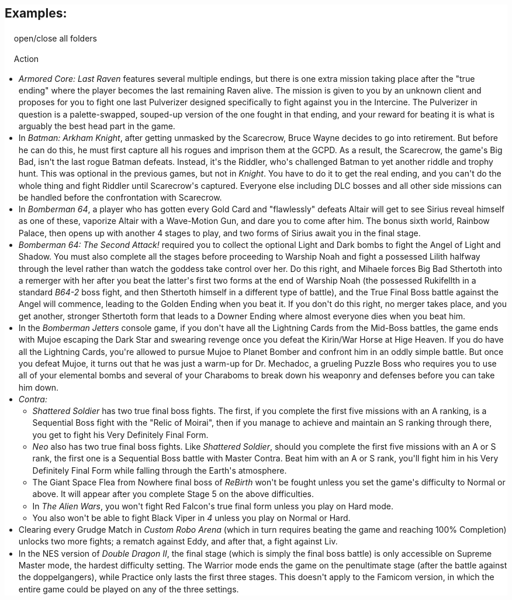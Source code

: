 ## Examples:

    open/close all folders 

    Action 

-   _Armored Core: Last Raven_ features several multiple endings, but there is one extra mission taking place after the "true ending" where the player becomes the last remaining Raven alive. The mission is given to you by an unknown client and proposes for you to fight one last Pulverizer designed specifically to fight against you in the Intercine. The Pulverizer in question is a palette-swapped, souped-up version of the one fought in that ending, and your reward for beating it is what is arguably the best head part in the game.
-   In _Batman: Arkham Knight_, after getting unmasked by the Scarecrow, Bruce Wayne decides to go into retirement. But before he can do this, he must first capture all his rogues and imprison them at the GCPD. As a result, the Scarecrow, the game's Big Bad, isn't the last rogue Batman defeats. Instead, it's the Riddler, who's challenged Batman to yet another riddle and trophy hunt. This was optional in the previous games, but not in _Knight_. You have to do it to get the real ending, and you can't do the whole thing and fight Riddler until Scarecrow's captured. Everyone else including DLC bosses and all other side missions can be handled before the confrontation with Scarecrow.
-   In _Bomberman 64_, a player who has gotten every Gold Card and "flawlessly" defeats Altair will get to see Sirius reveal himself as one of these, vaporize Altair with a Wave-Motion Gun, and dare you to come after him. The bonus sixth world, Rainbow Palace, then opens up with another 4 stages to play, and two forms of Sirius await you in the final stage.
-   _Bomberman 64: The Second Attack!_ required you to collect the optional Light and Dark bombs to fight the Angel of Light and Shadow. You must also complete all the stages before proceeding to Warship Noah and fight a possessed Lilith halfway through the level rather than watch the goddess take control over her. Do this right, and Mihaele forces Big Bad Sthertoth into a remerger with her after you beat the latter's first two forms at the end of Warship Noah (the possessed Rukifellth in a standard _B64-2_ boss fight, and then Sthertoth himself in a different type of battle), and the True Final Boss battle against the Angel will commence, leading to the Golden Ending when you beat it. If you don't do this right, no merger takes place, and you get another, stronger Sthertoth form that leads to a Downer Ending where almost everyone dies when you beat him.
-   In the _Bomberman Jetters_ console game, if you don't have all the Lightning Cards from the Mid-Boss battles, the game ends with Mujoe escaping the Dark Star and swearing revenge once you defeat the Kirin/War Horse at Hige Heaven. If you do have all the Lightning Cards, you're allowed to pursue Mujoe to Planet Bomber and confront him in an oddly simple battle. But once you defeat Mujoe, it turns out that he was just a warm-up for Dr. Mechadoc, a grueling Puzzle Boss who requires you to use all of your elemental bombs and several of your Charaboms to break down his weaponry and defenses before you can take him down.
-   _Contra:_
    -   _Shattered Soldier_ has two true final boss fights. The first, if you complete the first five missions with an A ranking, is a Sequential Boss fight with the "Relic of Moirai", then if you manage to achieve and maintain an S ranking through there, you get to fight his Very Definitely Final Form.
    -   _Neo_ also has two true final boss fights. Like _Shattered Soldier_, should you complete the first five missions with an A or S rank, the first one is a Sequential Boss battle with Master Contra. Beat him with an A or S rank, you'll fight him in his Very Definitely Final Form while falling through the Earth's atmosphere.
    -   The Giant Space Flea from Nowhere final boss of _ReBirth_ won't be fought unless you set the game's difficulty to Normal or above. It will appear after you complete Stage 5 on the above difficulties.
    -   In _The Alien Wars_, you won't fight Red Falcon's true final form unless you play on Hard mode.
    -   You also won't be able to fight Black Viper in _4_ unless you play on Normal or Hard.
-   Clearing every Grudge Match in _Custom Robo Arena_ (which in turn requires beating the game and reaching 100% Completion) unlocks two more fights; a rematch against Eddy, and after that, a fight against Liv.
-   In the NES version of _Double Dragon II_, the final stage (which is simply the final boss battle) is only accessible on Supreme Master mode, the hardest difficulty setting. The Warrior mode ends the game on the penultimate stage (after the battle against the doppelgangers), while Practice only lasts the first three stages. This doesn't apply to the Famicom version, in which the entire game could be played on any of the three settings.